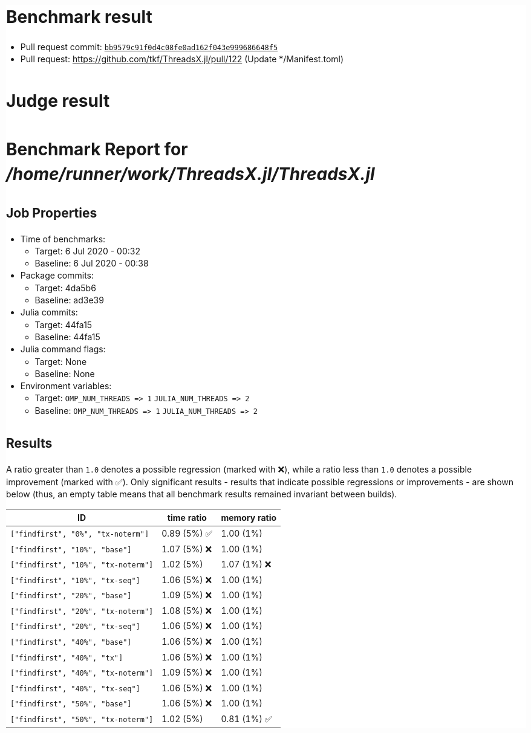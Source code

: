 # Benchmark result

* Pull request commit: [`bb9579c91f0d4c08fe0ad162f043e999686648f5`](https://github.com/tkf/ThreadsX.jl/commit/bb9579c91f0d4c08fe0ad162f043e999686648f5)
* Pull request: <https://github.com/tkf/ThreadsX.jl/pull/122> (Update */Manifest.toml)

# Judge result
# Benchmark Report for */home/runner/work/ThreadsX.jl/ThreadsX.jl*

## Job Properties
* Time of benchmarks:
    - Target: 6 Jul 2020 - 00:32
    - Baseline: 6 Jul 2020 - 00:38
* Package commits:
    - Target: 4da5b6
    - Baseline: ad3e39
* Julia commits:
    - Target: 44fa15
    - Baseline: 44fa15
* Julia command flags:
    - Target: None
    - Baseline: None
* Environment variables:
    - Target: `OMP_NUM_THREADS => 1` `JULIA_NUM_THREADS => 2`
    - Baseline: `OMP_NUM_THREADS => 1` `JULIA_NUM_THREADS => 2`

## Results
A ratio greater than `1.0` denotes a possible regression (marked with :x:), while a ratio less
than `1.0` denotes a possible improvement (marked with :white_check_mark:). Only significant results - results
that indicate possible regressions or improvements - are shown below (thus, an empty table means that all
benchmark results remained invariant between builds).

| ID                                                                 | time ratio                   | memory ratio                 |
|--------------------------------------------------------------------|------------------------------|------------------------------|
| `["findfirst", "0%", "tx-noterm"]`                                 | 0.89 (5%) :white_check_mark: |                   1.00 (1%)  |
| `["findfirst", "10%", "base"]`                                     |                1.07 (5%) :x: |                   1.00 (1%)  |
| `["findfirst", "10%", "tx-noterm"]`                                |                   1.02 (5%)  |                1.07 (1%) :x: |
| `["findfirst", "10%", "tx-seq"]`                                   |                1.06 (5%) :x: |                   1.00 (1%)  |
| `["findfirst", "20%", "base"]`                                     |                1.09 (5%) :x: |                   1.00 (1%)  |
| `["findfirst", "20%", "tx-noterm"]`                                |                1.08 (5%) :x: |                   1.00 (1%)  |
| `["findfirst", "20%", "tx-seq"]`                                   |                1.06 (5%) :x: |                   1.00 (1%)  |
| `["findfirst", "40%", "base"]`                                     |                1.06 (5%) :x: |                   1.00 (1%)  |
| `["findfirst", "40%", "tx"]`                                       |                1.06 (5%) :x: |                   1.00 (1%)  |
| `["findfirst", "40%", "tx-noterm"]`                                |                1.09 (5%) :x: |                   1.00 (1%)  |
| `["findfirst", "40%", "tx-seq"]`                                   |                1.06 (5%) :x: |                   1.00 (1%)  |
| `["findfirst", "50%", "base"]`                                     |                1.06 (5%) :x: |                   1.00 (1%)  |
| `["findfirst", "50%", "tx-noterm"]`                                |                   1.02 (5%)  | 0.81 (1%) :white_check_mark: |